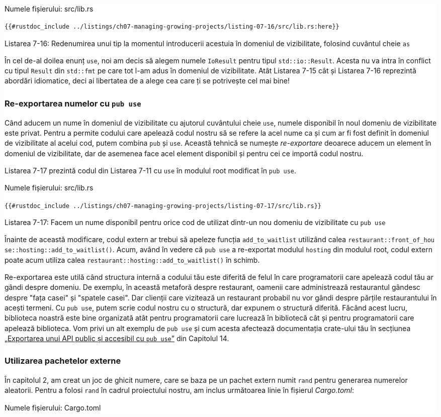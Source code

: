 <span class="filename">Numele fișierului: src/lib.rs</span>

```rust,noplayground
{{#rustdoc_include ../listings/ch07-managing-growing-projects/listing-07-16/src/lib.rs:here}}
```

<span class="caption">Listarea 7-16: Redenumirea unui tip la momentul introducerii acestuia în domeniul de vizibilitate, folosind cuvântul cheie `as`</span>

În cel de-al doilea enunț `use`, noi am decis să alegem numele `IoResult` pentru tipul `std::io::Result`. Acesta nu va intra în conflict cu tipul `Result` din `std::fmt` pe care tot l-am adus în domeniul de vizibilitate. Atât Listarea 7-15 cât și Listarea 7-16 reprezintă abordări idiomatice, deci ai libertatea de a alege cea care ți se potrivește cel mai bine!

### Re-exportarea numelor cu `pub use`

Când aducem un nume în domeniul de vizibilitate cu ajutorul cuvântului cheie `use`, numele disponibil în noul domeniu de vizibilitate este privat. Pentru a permite codului care apelează codul nostru să se refere la acel nume ca și cum ar fi fost definit în domeniul de vizibilitate al acelui cod, putem combina `pub` și `use`. Această tehnică se numește *re-exportare* deoarece aducem un element în domeniul de vizibilitate, dar de asemenea face acel element disponibil și pentru cei ce importă codul nostru.

Listarea 7-17 prezintă codul din Listarea 7-11 cu `use` în modulul root modificat în `pub use`.

<span class="filename">Numele fișierului: src/lib.rs</span>

```rust,noplayground,test_harness
{{#rustdoc_include ../listings/ch07-managing-growing-projects/listing-07-17/src/lib.rs}}
```

<span class="caption">Listarea 7-17: Facem un nume disponibil pentru orice cod de utilizat dintr-un nou domeniu de vizibilitate cu `pub use`</span>

Înainte de această modificare, codul extern ar trebui să apeleze funcția `add_to_waitlist` utilizând calea `restaurant::front_of_house::hosting::add_to_waitlist()`. Acum, având în vedere că `pub use` a re-exportat modulul `hosting` din modulul root, codul extern poate acum utiliza calea `restaurant::hosting::add_to_waitlist()` în schimb.

Re-exportarea este utilă când structura internă a codului tău este diferită de felul în care programatorii care apelează codul tău ar gândi despre domeniu. De exemplu, în această metaforă despre restaurant, oamenii care administrează restaurantul gândesc despre "fața casei" și "spatele casei". Dar clienții care vizitează un restaurant probabil nu vor gândi despre părțile restaurantului în acești termeni. Cu `pub use`, putem scrie codul nostru cu o structură, dar expunem o structură diferită. Făcând acest lucru, biblioteca noastră este bine organizată atât pentru programatorii care lucrează în bibliotecă cât și pentru programatorii care apelează biblioteca. Vom privi un alt exemplu de `pub use` și cum acesta afectează documentația crate-ului tău în secțiunea [„Exportarea unui API public și accesibil cu `pub use`”][ch14-pub-use] din Capitolul 14.

### Utilizarea pachetelor externe

În capitolul 2, am creat un joc de ghicit numere, care se baza pe un pachet extern numit `rand` pentru generarea numerelor aleatorii. Pentru a folosi `rand` în cadrul proiectului nostru, am inclus următoarea linie în fișierul *Cargo.toml*:



<span class="filename">Numele fișierului: Cargo.toml</span>


[ch14-pub-use]: ch14-02-publishing-to-crates-io.html#exporting-a-convenient-public-api-with-pub-use
[rand]: ch02-00-guessing-game-tutorial.html#generating-a-random-number
[writing-tests]: ch11-01-writing-tests.html#how-to-write-tests